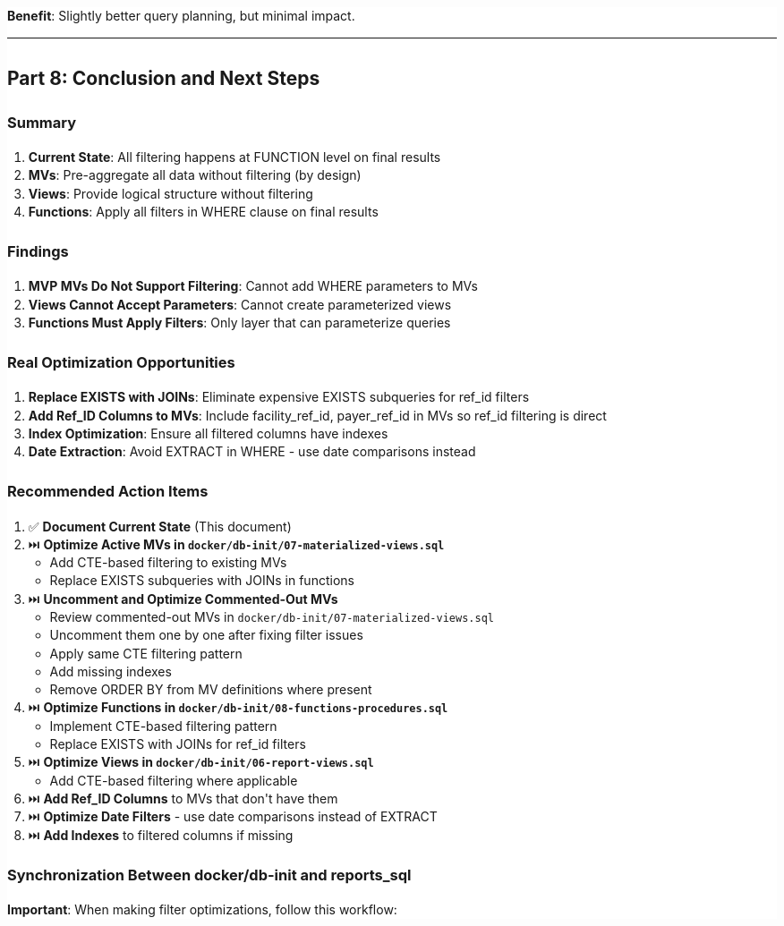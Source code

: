 **Benefit**: Slightly better query planning, but minimal impact.

---

## Part 8: Conclusion and Next Steps

### Summary

1. **Current State**: All filtering happens at FUNCTION level on final results
2. **MVs**: Pre-aggregate all data without filtering (by design)
3. **Views**: Provide logical structure without filtering
4. **Functions**: Apply all filters in WHERE clause on final results

### Findings

1. **MVP MVs Do Not Support Filtering**: Cannot add WHERE parameters to MVs
2. **Views Cannot Accept Parameters**: Cannot create parameterized views
3. **Functions Must Apply Filters**: Only layer that can parameterize queries

### Real Optimization Opportunities

1. **Replace EXISTS with JOINs**: Eliminate expensive EXISTS subqueries for ref_id filters
2. **Add Ref_ID Columns to MVs**: Include facility_ref_id, payer_ref_id in MVs so ref_id filtering is direct
3. **Index Optimization**: Ensure all filtered columns have indexes
4. **Date Extraction**: Avoid EXTRACT in WHERE - use date comparisons instead

### Recommended Action Items

1. ✅ **Document Current State** (This document)
2. ⏭️ **Optimize Active MVs in `docker/db-init/07-materialized-views.sql`**
   - Add CTE-based filtering to existing MVs
   - Replace EXISTS subqueries with JOINs in functions
3. ⏭️ **Uncomment and Optimize Commented-Out MVs**
   - Review commented-out MVs in `docker/db-init/07-materialized-views.sql`
   - Uncomment them one by one after fixing filter issues
   - Apply same CTE filtering pattern
   - Add missing indexes
   - Remove ORDER BY from MV definitions where present
4. ⏭️ **Optimize Functions in `docker/db-init/08-functions-procedures.sql`**
   - Implement CTE-based filtering pattern
   - Replace EXISTS with JOINs for ref_id filters
5. ⏭️ **Optimize Views in `docker/db-init/06-report-views.sql`**
   - Add CTE-based filtering where applicable
6. ⏭️ **Add Ref_ID Columns** to MVs that don't have them
7. ⏭️ **Optimize Date Filters** - use date comparisons instead of EXTRACT
8. ⏭️ **Add Indexes** to filtered columns if missing

### Synchronization Between docker/db-init and reports_sql

**Important**: When making filter optimizations, follow this workflow:
